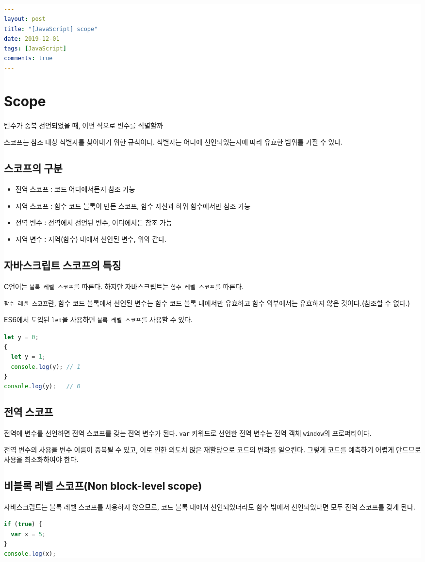 ```yaml
---
layout: post
title: "[JavaScript] scope"
date: 2019-12-01
tags: [JavaScript]
comments: true
---
```


# Scope

변수가 중복 선언되었을 때, 어떤 식으로 변수를 식별할까

스코프는 참조 대상 식별자를 찾아내기 위한 규칙이다. 식별자는 어디에 선언되었는지에 따라 유효한 범위를 가질 수 있다.

## 스코프의 구분

* 전역 스코프 : 코드 어디에서든지 참조 가능
* 지역 스코프 : 함수 코드 블록이 만든 스코프, 함수 자신과 하위 함수에서만 참조 가능

* 전역 변수 : 전역에서 선언된 변수, 어디에서든 참조 가능
* 지역 변수 : 지역(함수) 내에서 선언된 변수, 위와 같다.

## 자바스크립트 스코프의 특징

C언어는 `블록 레벨 스코프`를 따른다. 하지만 자바스크립트는 `함수 레벨 스코프`를 따른다. 

`함수 레벨 스코프`란, 함수 코드 블록에서 선언된 변수는 함수 코드 블록 내에서만 유효하고 함수 외부에서는 유효하지 않은 것이다.(참조할 수 없다.)

ES6에서 도입된 `let`을 사용하면 `블록 레벨 스코프`를 사용할 수 있다.

```javascript
let y = 0;
{
  let y = 1;
  console.log(y); // 1
}
console.log(y);   // 0
```

## 전역 스코프

전역에 변수를 선언하면 전역 스코프를 갖는 전역 변수가 된다. `var` 키워드로 선언한 전역 변수는 전역 객체 `window`의 프로퍼티이다.

전역 변수의 사용을 변수 이름이 중복될 수 있고, 이로 인한 의도치 않은 재할당으로 코드의 변화를 일으킨다. 그렇게 코드를 예측하기 어렵게 만드므로 사용을 최소화하여야 한다.

## 비블록 레벨 스코프(Non block-level scope)

자바스크립트는 블록 레벨 스코프를 사용하지 않으므로, 코드 블록 내에서 선언되었더라도 함수 밖에서 선언되었다면 모두 전역 스코프를 갖게 된다.

```javascript
if (true) {
  var x = 5;
}
console.log(x);
```
